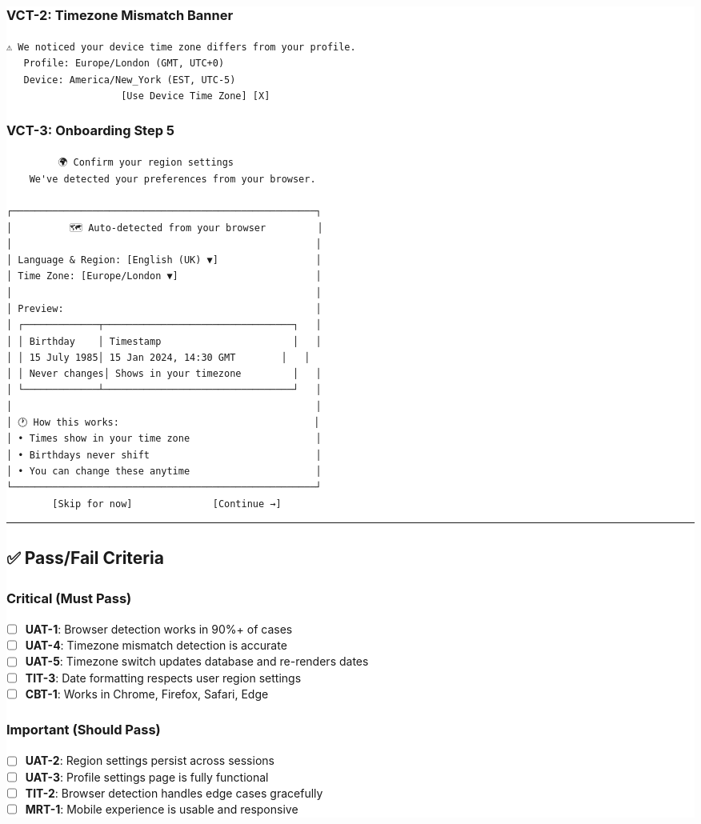 ### VCT-2: Timezone Mismatch Banner
```
⚠️ We noticed your device time zone differs from your profile.
   Profile: Europe/London (GMT, UTC+0)
   Device: America/New_York (EST, UTC-5)
                    [Use Device Time Zone] [X]
```

### VCT-3: Onboarding Step 5
```
         🌍 Confirm your region settings
    We've detected your preferences from your browser.
    
┌─────────────────────────────────────────────────────┐
│          🗺️ Auto-detected from your browser         │
│                                                     │
│ Language & Region: [English (UK) ▼]                 │
│ Time Zone: [Europe/London ▼]                        │
│                                                     │
│ Preview:                                            │
│ ┌─────────────┬─────────────────────────────────┐   │
│ │ Birthday    │ Timestamp                       │   │
│ │ 15 July 1985│ 15 Jan 2024, 14:30 GMT        │   │
│ │ Never changes│ Shows in your timezone         │   │
│ └─────────────┴─────────────────────────────────┘   │
│                                                     │
│ 🕐 How this works:                                  │
│ • Times show in your time zone                      │
│ • Birthdays never shift                             │
│ • You can change these anytime                      │
└─────────────────────────────────────────────────────┘
        [Skip for now]              [Continue →]
```

---

## ✅ Pass/Fail Criteria

### Critical (Must Pass)
- [ ] **UAT-1**: Browser detection works in 90%+ of cases
- [ ] **UAT-4**: Timezone mismatch detection is accurate  
- [ ] **UAT-5**: Timezone switch updates database and re-renders dates
- [ ] **TIT-3**: Date formatting respects user region settings
- [ ] **CBT-1**: Works in Chrome, Firefox, Safari, Edge

### Important (Should Pass)  
- [ ] **UAT-2**: Region settings persist across sessions
- [ ] **UAT-3**: Profile settings page is fully functional
- [ ] **TIT-2**: Browser detection handles edge cases gracefully
- [ ] **MRT-1**: Mobile experience is usable and responsive
